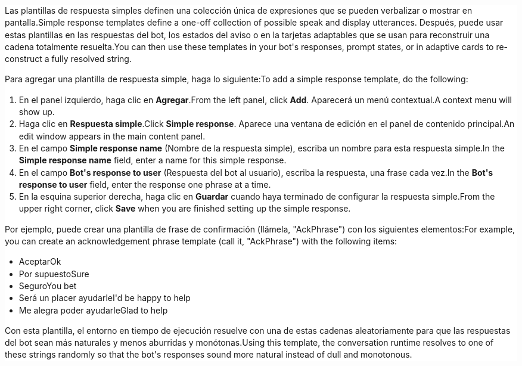 <span data-ttu-id="ead9d-111">Las plantillas de respuesta simples definen una colección única de expresiones que se pueden verbalizar o mostrar en pantalla.</span><span class="sxs-lookup"><span data-stu-id="ead9d-111">Simple response templates define a one-off collection of possible speak and display utterances.</span></span> <span data-ttu-id="ead9d-112">Después, puede usar estas plantillas en las respuestas del bot, los estados del aviso o en la tarjetas adaptables que se usan para reconstruir una cadena totalmente resuelta.</span><span class="sxs-lookup"><span data-stu-id="ead9d-112">You can then use these templates in your bot's responses, prompt states, or in adaptive cards to re-construct a fully resolved string.</span></span>

<span data-ttu-id="ead9d-113">Para agregar una plantilla de respuesta simple, haga lo siguiente:</span><span class="sxs-lookup"><span data-stu-id="ead9d-113">To add a simple response template, do the following:</span></span>
1. <span data-ttu-id="ead9d-114">En el panel izquierdo, haga clic en **Agregar**.</span><span class="sxs-lookup"><span data-stu-id="ead9d-114">From the left panel, click **Add**.</span></span> <span data-ttu-id="ead9d-115">Aparecerá un menú contextual.</span><span class="sxs-lookup"><span data-stu-id="ead9d-115">A context menu will show up.</span></span>
2. <span data-ttu-id="ead9d-116">Haga clic en **Respuesta simple**.</span><span class="sxs-lookup"><span data-stu-id="ead9d-116">Click **Simple response**.</span></span> <span data-ttu-id="ead9d-117">Aparece una ventana de edición en el panel de contenido principal.</span><span class="sxs-lookup"><span data-stu-id="ead9d-117">An edit window appears in the main content panel.</span></span>
3. <span data-ttu-id="ead9d-118">En el campo **Simple response name** (Nombre de la respuesta simple), escriba un nombre para esta respuesta simple.</span><span class="sxs-lookup"><span data-stu-id="ead9d-118">In the **Simple response name** field, enter a name for this simple response.</span></span>
4. <span data-ttu-id="ead9d-119">En el campo **Bot's response to user** (Respuesta del bot al usuario), escriba la respuesta, una frase cada vez.</span><span class="sxs-lookup"><span data-stu-id="ead9d-119">In the **Bot's response to user** field, enter the response one phrase at a time.</span></span>
5. <span data-ttu-id="ead9d-120">En la esquina superior derecha, haga clic en **Guardar** cuando haya terminado de configurar la respuesta simple.</span><span class="sxs-lookup"><span data-stu-id="ead9d-120">From the upper right corner, click **Save** when you are finished setting up the simple response.</span></span> 

<span data-ttu-id="ead9d-121">Por ejemplo, puede crear una plantilla de frase de confirmación (llámela, "AckPhrase") con los siguientes elementos:</span><span class="sxs-lookup"><span data-stu-id="ead9d-121">For example, you can create an acknowledgement phrase template (call it, "AckPhrase") with the following items:</span></span>

- <span data-ttu-id="ead9d-122">Aceptar</span><span class="sxs-lookup"><span data-stu-id="ead9d-122">Ok</span></span>
- <span data-ttu-id="ead9d-123">Por supuesto</span><span class="sxs-lookup"><span data-stu-id="ead9d-123">Sure</span></span>
- <span data-ttu-id="ead9d-124">Seguro</span><span class="sxs-lookup"><span data-stu-id="ead9d-124">You bet</span></span>
- <span data-ttu-id="ead9d-125">Será un placer ayudarle</span><span class="sxs-lookup"><span data-stu-id="ead9d-125">I'd be happy to help</span></span>
- <span data-ttu-id="ead9d-126">Me alegra poder ayudarle</span><span class="sxs-lookup"><span data-stu-id="ead9d-126">Glad to help</span></span>

<span data-ttu-id="ead9d-127">Con esta plantilla, el entorno en tiempo de ejecución resuelve con una de estas cadenas aleatoriamente para que las respuestas del bot sean más naturales y menos aburridas y monótonas.</span><span class="sxs-lookup"><span data-stu-id="ead9d-127">Using this template, the conversation runtime resolves to one of these strings randomly so that the bot's responses sound more natural instead of dull and monotonous.</span></span>
